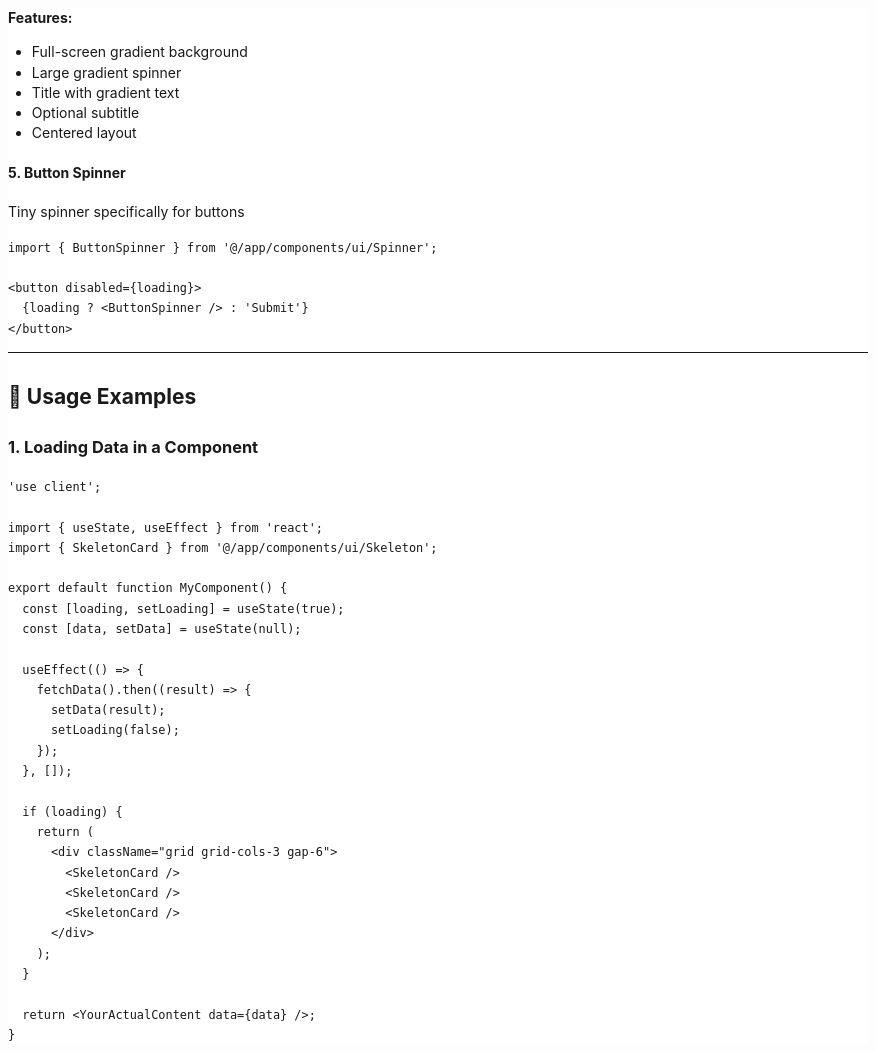 **Features:**
- Full-screen gradient background
- Large gradient spinner
- Title with gradient text
- Optional subtitle
- Centered layout

#### 5. **Button Spinner**
Tiny spinner specifically for buttons
```tsx
import { ButtonSpinner } from '@/app/components/ui/Spinner';

<button disabled={loading}>
  {loading ? <ButtonSpinner /> : 'Submit'}
</button>
```

---

## 🎨 Usage Examples

### 1. Loading Data in a Component
```tsx
'use client';

import { useState, useEffect } from 'react';
import { SkeletonCard } from '@/app/components/ui/Skeleton';

export default function MyComponent() {
  const [loading, setLoading] = useState(true);
  const [data, setData] = useState(null);

  useEffect(() => {
    fetchData().then((result) => {
      setData(result);
      setLoading(false);
    });
  }, []);

  if (loading) {
    return (
      <div className="grid grid-cols-3 gap-6">
        <SkeletonCard />
        <SkeletonCard />
        <SkeletonCard />
      </div>
    );
  }

  return <YourActualContent data={data} />;
}
```
